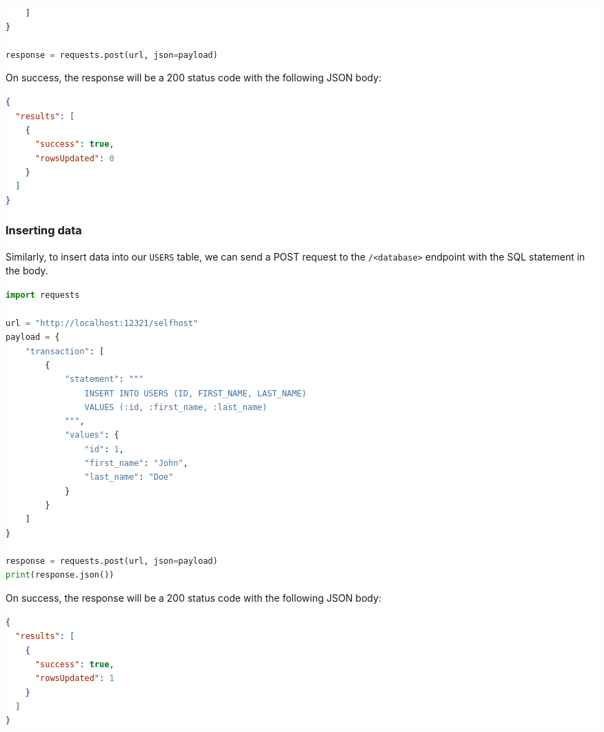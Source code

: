 ```python
    ]
}

response = requests.post(url, json=payload)
```

On success, the response will be a 200 status code with the following JSON body:

```json
{
  "results": [
    {
      "success": true,
      "rowsUpdated": 0
    }
  ]
}
```

### Inserting data

Similarly, to insert data into our `USERS` table, we can send a POST request to the `/<database>` endpoint with the SQL statement in the body.

```python
import requests

url = "http://localhost:12321/selfhost"
payload = {
    "transaction": [
        {
            "statement": """
                INSERT INTO USERS (ID, FIRST_NAME, LAST_NAME)
                VALUES (:id, :first_name, :last_name)
            """,
            "values": {
                "id": 1,
                "first_name": "John",
                "last_name": "Doe"
            }
        }
    ]
}

response = requests.post(url, json=payload)
print(response.json())
```

On success, the response will be a 200 status code with the following JSON body:

```json
{
  "results": [
    {
      "success": true,
      "rowsUpdated": 1
    }
  ]
}
```

